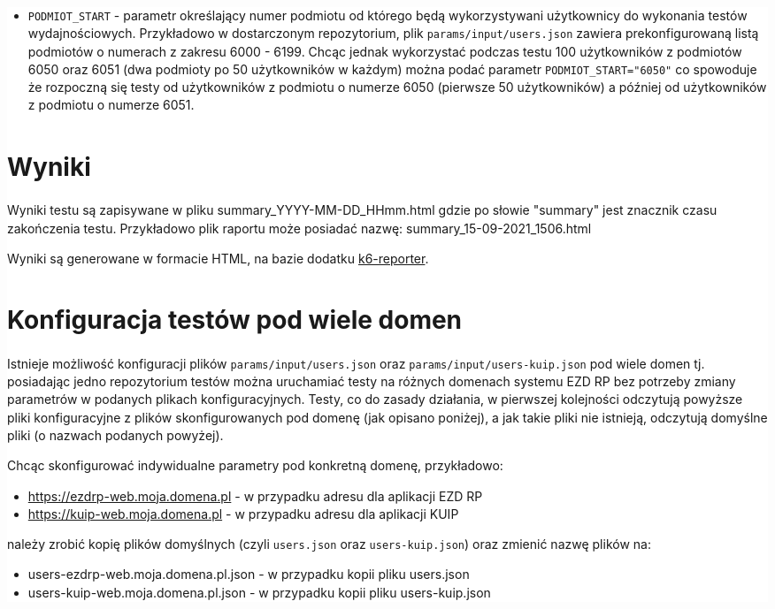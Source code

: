 - `PODMIOT_START` - parametr określający numer podmiotu od którego będą wykorzystywani użytkownicy do wykonania testów wydajnościowych. Przykładowo w dostarczonym repozytorium, plik `params/input/users.json` zawiera prekonfigurowaną listą podmiotów o numerach z zakresu 6000 - 6199. Chcąc jednak wykorzystać podczas testu 100 użytkowników z podmiotów 6050 oraz 6051 (dwa podmioty po 50 użytkowników w każdym) można podać parametr `PODMIOT_START="6050"` co spowoduje że rozpoczną się testy od użytkowników z podmiotu o numerze 6050 (pierwsze 50 użytkowników) a później od użytkowników z podmiotu o numerze 6051.


# Wyniki

Wyniki testu są zapisywane w pliku summary_YYYY-MM-DD_HHmm.html gdzie po słowie "summary" jest znacznik czasu zakończenia testu. Przykładowo plik raportu może posiadać nazwę: summary_15-09-2021_1506.html

Wyniki są generowane w formacie HTML, na bazie dodatku [k6-reporter](https://github.com/benc-uk/k6-reporter).

# Konfiguracja testów pod wiele domen

Istnieje możliwość konfiguracji plików `params/input/users.json` oraz `params/input/users-kuip.json` pod wiele domen tj. posiadając jedno repozytorium testów można uruchamiać testy na różnych domenach systemu EZD RP bez potrzeby zmiany parametrów w podanych plikach konfiguracyjnych. Testy, co do zasady działania, w pierwszej kolejności odczytują powyższe pliki konfiguracyjne z plików skonfigurowanych pod domenę (jak opisano poniżej), a jak takie pliki nie istnieją, odczytują domyślne pliki (o nazwach podanych powyżej).

Chcąc skonfigurować indywidualne parametry pod konkretną domenę, przykładowo: 
- https://ezdrp-web.moja.domena.pl - w przypadku adresu dla aplikacji EZD RP
- https://kuip-web.moja.domena.pl - w przypadku adresu dla aplikacji KUIP

 należy zrobić kopię plików domyślnych (czyli `users.json` oraz `users-kuip.json`) oraz zmienić nazwę plików na:
 - users-ezdrp-web.moja.domena.pl.json - w przypadku kopii pliku users.json
 - users-kuip-web.moja.domena.pl.json - w przypadku kopii pliku users-kuip.json